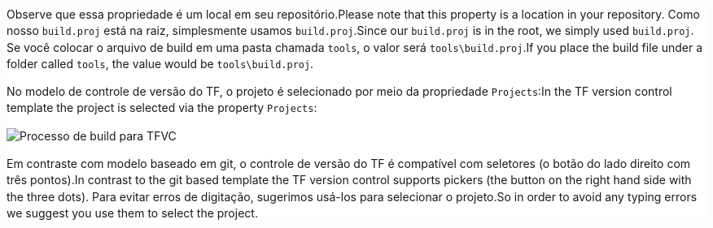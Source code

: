<span data-ttu-id="e65c3-171">Observe que essa propriedade é um local em seu repositório.</span><span class="sxs-lookup"><span data-stu-id="e65c3-171">Please note that this property is a location in your repository.</span></span> <span data-ttu-id="e65c3-172">Como nosso `build.proj` está na raiz, simplesmente usamos `build.proj`.</span><span class="sxs-lookup"><span data-stu-id="e65c3-172">Since our `build.proj` is in the root, we simply used `build.proj`.</span></span> <span data-ttu-id="e65c3-173">Se você colocar o arquivo de build em uma pasta chamada `tools`, o valor será `tools\build.proj`.</span><span class="sxs-lookup"><span data-stu-id="e65c3-173">If you place the build file under a folder called `tools`, the value would be `tools\build.proj`.</span></span>

<span data-ttu-id="e65c3-174">No modelo de controle de versão do TF, o projeto é selecionado por meio da propriedade `Projects`:</span><span class="sxs-lookup"><span data-stu-id="e65c3-174">In the TF version control template the project is selected via the property `Projects`:</span></span>

![Processo de build para TFVC](media/PackageRestoreTeamBuildTFVC.png)

<span data-ttu-id="e65c3-176">Em contraste com modelo baseado em git, o controle de versão do TF é compatível com seletores (o botão do lado direito com três pontos).</span><span class="sxs-lookup"><span data-stu-id="e65c3-176">In contrast to the git based template the TF version control supports pickers (the button on the right hand side with the three dots).</span></span> <span data-ttu-id="e65c3-177">Para evitar erros de digitação, sugerimos usá-los para selecionar o projeto.</span><span class="sxs-lookup"><span data-stu-id="e65c3-177">So in order to avoid any typing errors we suggest you use them to select the project.</span></span>